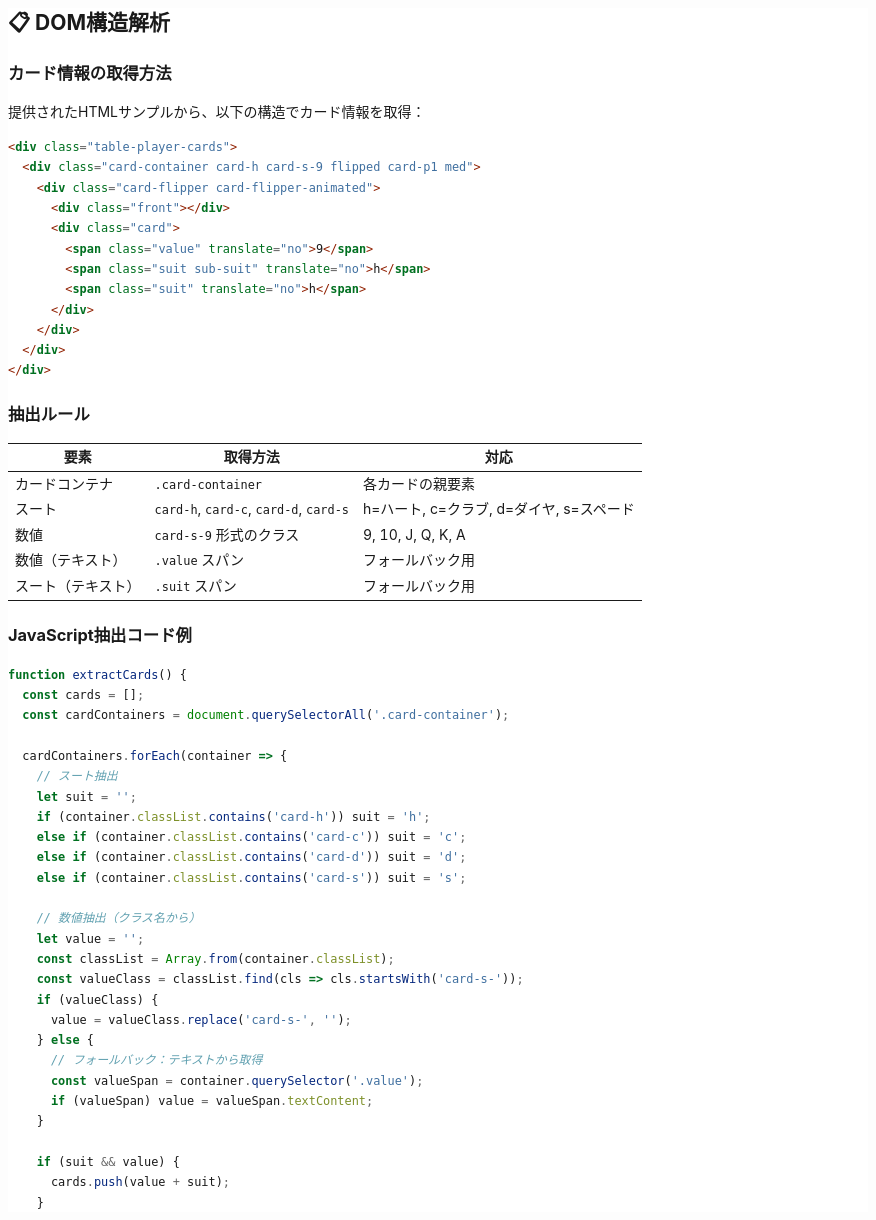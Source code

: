 ## 📋 DOM構造解析

### カード情報の取得方法

提供されたHTMLサンプルから、以下の構造でカード情報を取得：

```html
<div class="table-player-cards">
  <div class="card-container card-h card-s-9 flipped card-p1 med">
    <div class="card-flipper card-flipper-animated">
      <div class="front"></div>
      <div class="card">
        <span class="value" translate="no">9</span>
        <span class="suit sub-suit" translate="no">h</span>
        <span class="suit" translate="no">h</span>
      </div>
    </div>
  </div>
</div>
```

### 抽出ルール

| 要素 | 取得方法 | 対応 |
|------|----------|------|
| カードコンテナ | `.card-container` | 各カードの親要素 |
| スート | `card-h`, `card-c`, `card-d`, `card-s` | h=ハート, c=クラブ, d=ダイヤ, s=スペード |
| 数値 | `card-s-9` 形式のクラス | 9, 10, J, Q, K, A |
| 数値（テキスト） | `.value` スパン | フォールバック用 |
| スート（テキスト） | `.suit` スパン | フォールバック用 |

### JavaScript抽出コード例

```javascript
function extractCards() {
  const cards = [];
  const cardContainers = document.querySelectorAll('.card-container');
  
  cardContainers.forEach(container => {
    // スート抽出
    let suit = '';
    if (container.classList.contains('card-h')) suit = 'h';
    else if (container.classList.contains('card-c')) suit = 'c';
    else if (container.classList.contains('card-d')) suit = 'd';
    else if (container.classList.contains('card-s')) suit = 's';
    
    // 数値抽出（クラス名から）
    let value = '';
    const classList = Array.from(container.classList);
    const valueClass = classList.find(cls => cls.startsWith('card-s-'));
    if (valueClass) {
      value = valueClass.replace('card-s-', '');
    } else {
      // フォールバック：テキストから取得
      const valueSpan = container.querySelector('.value');
      if (valueSpan) value = valueSpan.textContent;
    }
    
    if (suit && value) {
      cards.push(value + suit);
    }
```